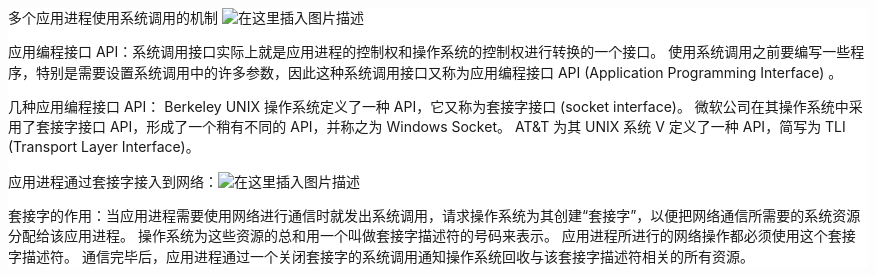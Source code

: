 多个应用进程使用系统调用的机制 ![在这里插入图片描述](https://img-blog.csdnimg.cn/20201014153048450.png?x-oss-process=image/watermark,type_ZmFuZ3poZW5naGVpdGk,shadow_10,text_aHR0cHM6Ly9ibG9nLmNzZG4ubmV0L215UmVhbGl6YXRpb24=,size_16,color_FFFFFF,t_70#pic_center)

应用编程接口 API：系统调用接口实际上就是应用进程的控制权和操作系统的控制权进行转换的一个接口。
使用系统调用之前要编写一些程序，特别是需要设置系统调用中的许多参数，因此这种系统调用接口又称为应用编程接口 API (Application Programming Interface) 。

几种应用编程接口 API：
Berkeley UNIX 操作系统定义了一种 API，它又称为套接字接口 (socket interface)。
微软公司在其操作系统中采用了套接字接口  API，形成了一个稍有不同的 API，并称之为  Windows Socket。
AT&T 为其 UNIX 系统 V 定义了一种 API，简写为 TLI (Transport Layer Interface)。 

应用进程通过套接字接入到网络：![在这里插入图片描述](https://img-blog.csdnimg.cn/20201014153119785.png?x-oss-process=image/watermark,type_ZmFuZ3poZW5naGVpdGk,shadow_10,text_aHR0cHM6Ly9ibG9nLmNzZG4ubmV0L215UmVhbGl6YXRpb24=,size_16,color_FFFFFF,t_70#pic_center)

套接字的作用：当应用进程需要使用网络进行通信时就发出系统调用，请求操作系统为其创建“套接字”，以便把网络通信所需要的系统资源分配给该应用进程。
操作系统为这些资源的总和用一个叫做套接字描述符的号码来表示。
应用进程所进行的网络操作都必须使用这个套接字描述符。
通信完毕后，应用进程通过一个关闭套接字的系统调用通知操作系统回收与该套接字描述符相关的所有资源。

